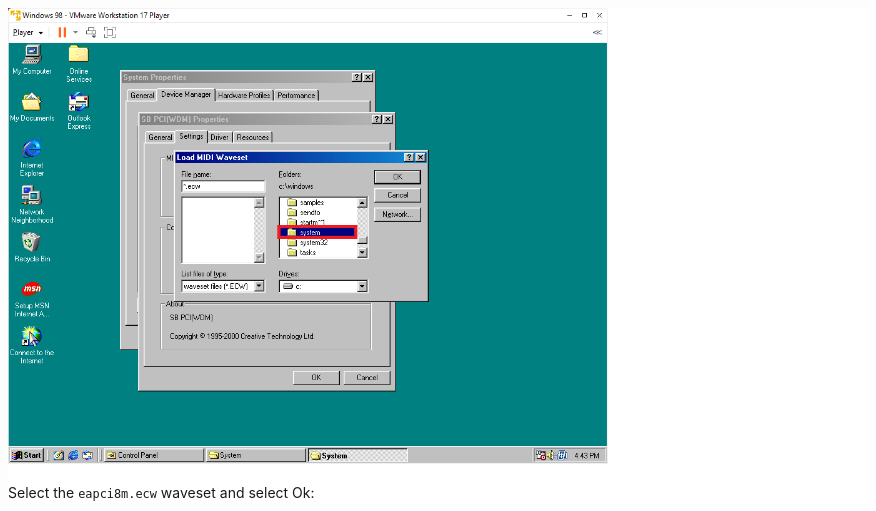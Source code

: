 <img src='./images/img_149.png' alt='img_149' width='600'/>

Select the `eapci8m.ecw` waveset and select Ok:

